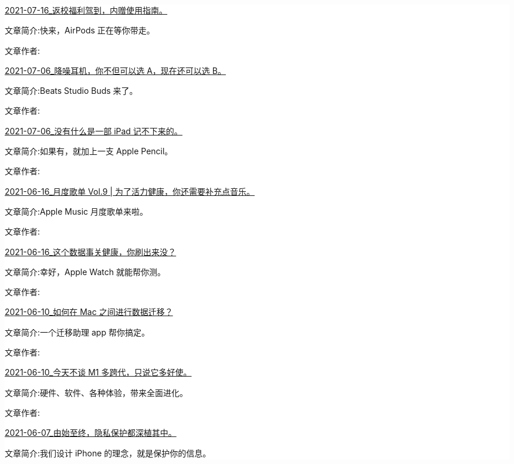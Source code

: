 [2021-07-16_返校福利驾到，内赠使用指南。](http://mp.weixin.qq.com/s?__biz=MzIwOTA2MzYwNA==&mid=2247509225&idx=1&sn=6218268828da717ecc21d12025e081f8&chksm=977b7f32a00cf6241be0a97139070bc359ebf3fbe6e8f27b4989b87d39c59dd1c245325828ed&scene=27#wechat_redirect)

文章简介:快来，AirPods 正在等你带走。

文章作者:

[2021-07-06_降噪耳机，你不但可以选 A，现在还可以选 B。](http://mp.weixin.qq.com/s?__biz=MzIwOTA2MzYwNA==&mid=2247509061&idx=2&sn=3742c6e5e6607202aeb2e1ec3f893971&chksm=977b7f9ea00cf6885ce6e57a93ebc58c52de091eb65435357ecc216717e99296cd98020cb295&scene=27#wechat_redirect)

文章简介:Beats Studio Buds 来了。

文章作者:

[2021-07-06_没有什么是一部 iPad 记不下来的。](http://mp.weixin.qq.com/s?__biz=MzIwOTA2MzYwNA==&mid=2247509061&idx=1&sn=8b58b7db52e043ffd46a3547d6c068bf&chksm=977b7f9ea00cf6886c6e4ca2a2e75d29d64ae7c30325e6f29424af3a4f2bb0b296a6e7a2f750&scene=27#wechat_redirect)

文章简介:如果有，就加上一支 Apple Pencil。

文章作者:

[2021-06-16_月度歌单 Vol.9 | 为了活力健康，你还需要补充点音乐。](http://mp.weixin.qq.com/s?__biz=MzIwOTA2MzYwNA==&mid=2247508816&idx=2&sn=a4937816c65aa653bc063ed1a3632502&chksm=977b788ba00cf19db18975271a1cb2bdf583792536c6099a244ccd03a385a59f59fb7496b1d0&scene=27#wechat_redirect)

文章简介:Apple Music 月度歌单来啦。

文章作者:

[2021-06-16_这个数据事关健康，你刷出来没？](http://mp.weixin.qq.com/s?__biz=MzIwOTA2MzYwNA==&mid=2247508816&idx=1&sn=4f61abde1257ff0fc628f08d96a0439d&chksm=977b788ba00cf19d1f257683833bd18e0f9bc0e8b20ea8e487d3c8a78e9058ba7228e4d10c33&scene=27#wechat_redirect)

文章简介:幸好，Apple Watch 就能帮你测。

文章作者:

[2021-06-10_如何在 Mac 之间进行数据迁移？](http://mp.weixin.qq.com/s?__biz=MzIwOTA2MzYwNA==&mid=2247508774&idx=2&sn=243228dbcf82ce74395a227b43bac158&chksm=977b78fda00cf1ebb98ce6dacfc22e9f770991acb290136c52cf537f5b351b38df73689c159d&scene=27#wechat_redirect)

文章简介:一个迁移助理 app 帮你搞定。

文章作者:

[2021-06-10_今天不谈 M1 多跨代，只说它多好使。](http://mp.weixin.qq.com/s?__biz=MzIwOTA2MzYwNA==&mid=2247508774&idx=1&sn=a6c48e9c5ec91ebeec3549e7aec021ea&chksm=977b78fda00cf1ebec05bd45bb1f988389c094eee5413ac5f3b1d8dbf9142076cb6fe2a8621f&scene=27#wechat_redirect)

文章简介:硬件、软件、各种体验，带来全面进化。

文章作者:

[2021-06-07_由始至终，隐私保护都深植其中。](http://mp.weixin.qq.com/s?__biz=MzIwOTA2MzYwNA==&mid=2247508677&idx=2&sn=fd1b78f0a0a297629a96a06662d73119&chksm=977b791ea00cf0085b666c70484190234fbf7d592eafbc7f7471f0455477768c9b250ce1ac07&scene=27#wechat_redirect)

文章简介:我们设计 iPhone 的理念，就是保护你的信息。
